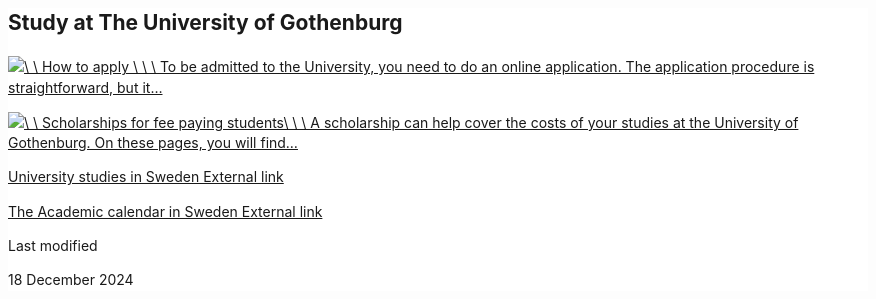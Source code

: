 ## Study at The University of Gothenburg

[![](/sites/default/files/dynamic-image/dynamic_image_2188_218/public/2020-03/cytonn-photography-ZJEKICY5EXY-unsplash.jpg?media_id=2553&width=1904&height=208)\\
\\
How to apply \\
\\
\\
To be admitted to the University, you need to do an online application. The application procedure is straightforward, but it…](/en/study-in-gothenburg/apply)

[![](/sites/default/files/dynamic-image/dynamic_image_2188_218/public/2024-01/GU-7.jpg?media_id=95188&width=1904&height=208)\\
\\
Scholarships for fee paying students\\
\\
\\
A scholarship can help cover the costs of your studies at the University of Gothenburg. On these pages, you will find…](/en/study-in-gothenburg/apply/scholarships-for-fee-paying-students)

[University studies in Sweden External link](https://www.gu.se/en/study-in-gothenburg/before-you-arrive/university-studies-in-sweden "External link")

[The Academic calendar in Sweden External link](https://www.gu.se/en/study-in-gothenburg/when-you-are-here/academic-calendar "External link")

Last modified


18 December 2024